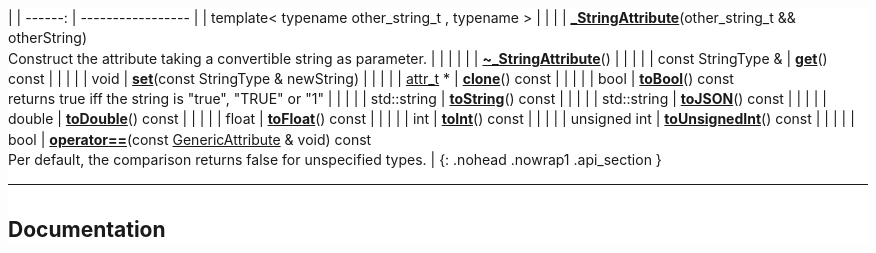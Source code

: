 |
| ------: | ----------------- |
| template< typename other_string_t , typename  >  | |
|  | **[_StringAttribute](#classUtil_1_1%5F%5FStringAttribute_1a4b482c0f77dc877e768d631ffc08d338)**(other_string_t && otherString) <br/> Construct the attribute taking a convertible string as parameter. |
|  | |
|  | **[~_StringAttribute](#classUtil_1_1%5F%5FStringAttribute_1a1bcc55c043c814430fd50828ff641c7c)**() |
|  | |
| const StringType & | **[get](#classUtil_1_1%5F%5FStringAttribute_1ab21df0ed8959e479c764e6f2cc9bd0ca)**() const |
|  | |
| void | **[set](#classUtil_1_1%5F%5FStringAttribute_1a7c93a005785d5500c7fa260b812f92fd)**(const StringType & newString) |
|  | |
| [attr_t](classUtil_1_1GenericAttribute#classUtil_1_1GenericAttribute_1a5379a828be73ce58bb05e4ef27e8a3e7) * | **[clone](#classUtil_1_1%5F%5FStringAttribute_1ae0c212db86b5db2946189b274f8da108)**() const |
|  | |
| bool | **[toBool](#classUtil_1_1%5F%5FStringAttribute_1af759379f623cab2636419e256ce1fee6)**() const <br/> returns true iff the string is "true", "TRUE" or "1" |
|  | |
| std::string | **[toString](#classUtil_1_1%5F%5FStringAttribute_1ab7e3ccf13557493caa4222b77f2c7cf3)**() const |
|  | |
| std::string | **[toJSON](#classUtil_1_1%5F%5FStringAttribute_1a70c6de678efe511a73df21c40a474b85)**() const |
|  | |
| double | **[toDouble](#classUtil_1_1%5F%5FStringAttribute_1ad8b26180c5682f4febb5e88454f362af)**() const |
|  | |
| float | **[toFloat](#classUtil_1_1%5F%5FStringAttribute_1ad7e5c73f02dc1b5189cb18b4779a2c93)**() const |
|  | |
| int | **[toInt](#classUtil_1_1%5F%5FStringAttribute_1a79fd4e8167374af01bb3e0bfce0e2a29)**() const |
|  | |
| unsigned int | **[toUnsignedInt](#classUtil_1_1%5F%5FStringAttribute_1ae4479ce642082bd996002a1bd0040079)**() const |
|  | |
| bool | **[operator==](#classUtil_1_1%5F%5FStringAttribute_1ae3d8bdee5e4002e859aa67571d944cb3)**(const [GenericAttribute](classUtil_1_1GenericAttribute) & void) const <br/> Per default, the comparison returns false for unspecified types. |
{: .nohead .nowrap1 .api_section }


-------------------------------------------------------------------

## Documentation
